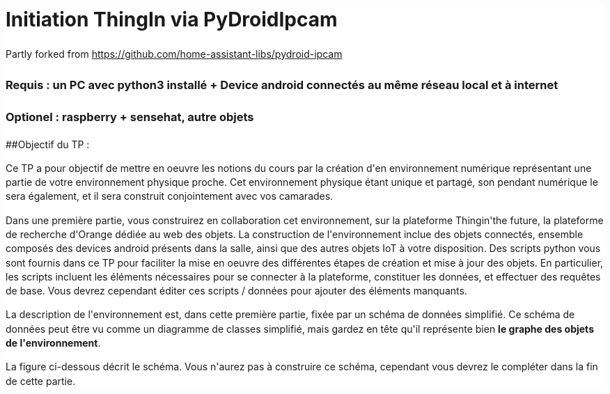 # Initiation ThingIn via PyDroidIpcam

Partly forked from https://github.com/home-assistant-libs/pydroid-ipcam 



### Requis : un PC avec python3 installé + Device android connectés au même réseau local et à internet
### Optionel : raspberry + sensehat, autre objets

##Objectif du TP : 

Ce TP a pour objectif de mettre en oeuvre les notions du cours par la création d'en environnement numérique représentant 
une partie de votre environnement physique proche. Cet environnement physique étant unique et partagé, 
son pendant numérique le sera également, et il sera construit conjointement avec vos camarades. 

Dans une première partie, vous construirez en collaboration cet environnement, sur la plateforme Thingin'the future, 
la plateforme de recherche d'Orange dédiée au web des objets. La construction de l'environnement inclue 
des objets connectés, ensemble composés des devices android présents dans la salle, ainsi que des autres objets 
IoT à votre disposition. Des scripts python vous sont fournis dans ce TP pour faciliter la mise en oeuvre des différentes
étapes de création et mise à jour des objets. En particulier, les scripts incluent les éléments nécessaires pour 
se connecter à la plateforme, constituer les données, et effectuer des requêtes de base. 
Vous devrez cependant éditer ces scripts / données pour ajouter des éléments manquants. 

La description de l'environnement est, dans cette première partie, fixée par un schéma de données simplifié. 
Ce schéma de données peut être vu comme un diagramme de classes simplifié, mais gardez en tête qu'il représente bien 
 **le graphe des objets de l'environnement**. 

La figure ci-dessous décrit le schéma. Vous n'aurez pas à construire ce schéma, cependant vous devrez le compléter dans
la fin de cette partie.
